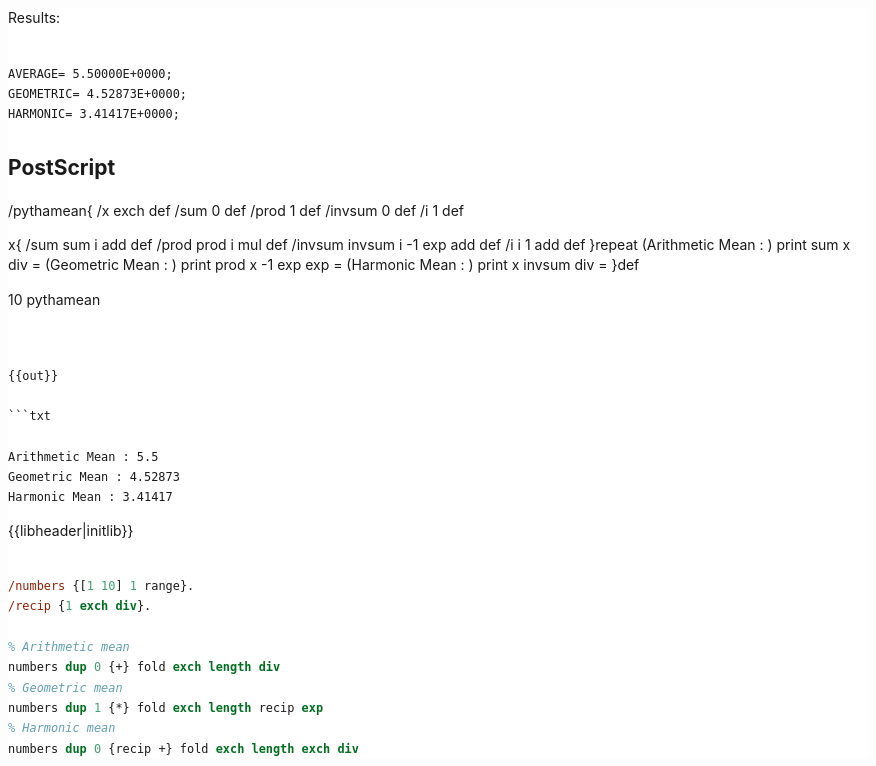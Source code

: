 Results:

```txt

AVERAGE= 5.50000E+0000;
GEOMETRIC= 4.52873E+0000;
HARMONIC= 3.41417E+0000;

```



## PostScript

<lang>
/pythamean{
/x exch def
/sum 0 def
/prod 1 def
/invsum 0 def
/i 1 def

x{
/sum sum i add def
/prod prod i mul def
/invsum invsum i -1 exp add def
/i i 1 add def
}repeat
(Arithmetic Mean : ) print
sum x div =
(Geometric Mean : ) print
prod x -1 exp exp =
(Harmonic Mean : ) print
x invsum div =
}def

10 pythamean

```


{{out}}

```txt

Arithmetic Mean : 5.5
Geometric Mean : 4.52873
Harmonic Mean : 3.41417

```


{{libheader|initlib}}

```postscript

/numbers {[1 10] 1 range}.
/recip {1 exch div}.

% Arithmetic mean
numbers dup 0 {+} fold exch length div
% Geometric mean
numbers dup 1 {*} fold exch length recip exp
% Harmonic mean
numbers dup 0 {recip +} fold exch length exch div

```

